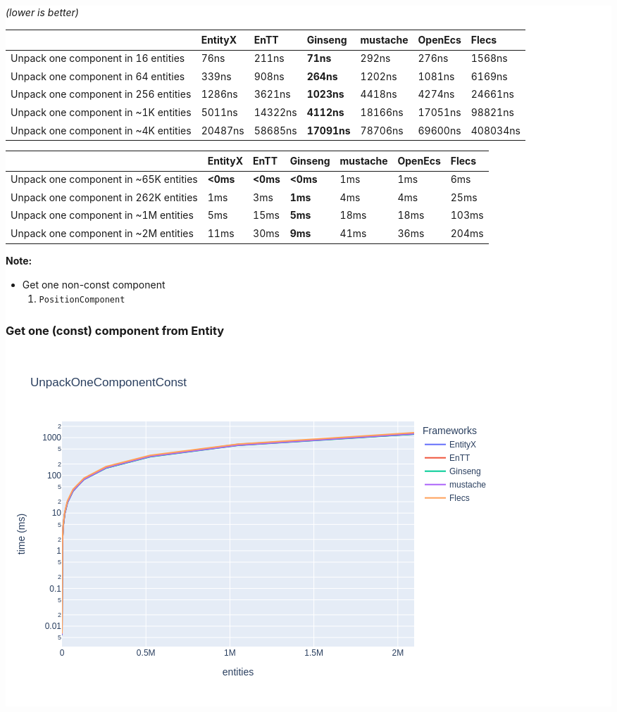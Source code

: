 _(lower is better)_

|                                        | EntityX   | EnTT    | Ginseng     | mustache   | OpenEcs   | Flecs    |
|:---------------------------------------|:----------|:--------|:------------|:-----------|:----------|:---------|
| Unpack one component in    16 entities | 76ns      | 211ns   | **71ns**    | 292ns      | 276ns     | 1568ns   |
| Unpack one component in    64 entities | 339ns     | 908ns   | **264ns**   | 1202ns     | 1081ns    | 6169ns   |
| Unpack one component in   256 entities | 1286ns    | 3621ns  | **1023ns**  | 4418ns     | 4274ns    | 24661ns  |
| Unpack one component in   ~1K entities | 5011ns    | 14322ns | **4112ns**  | 18166ns    | 17051ns   | 98821ns  |
| Unpack one component in   ~4K entities | 20487ns   | 58685ns | **17091ns** | 78706ns    | 69600ns   | 408034ns |

|                                        | EntityX  | EnTT     | Ginseng  | mustache   | OpenEcs   | Flecs   |
|:---------------------------------------|:---------|:---------|:---------|:-----------|:----------|:--------|
| Unpack one component in  ~65K entities | **<0ms** | **<0ms** | **<0ms** | 1ms        | 1ms       | 6ms     |
| Unpack one component in  262K entities | 1ms      | 3ms      | **1ms**  | 4ms        | 4ms       | 25ms    |
| Unpack one component in   ~1M entities | 5ms      | 15ms     | **5ms**  | 18ms       | 18ms      | 103ms   |
| Unpack one component in   ~2M entities | 11ms     | 30ms     | **9ms**  | 41ms       | 36ms      | 204ms   |


**Note:**
* Get one non-const component
   1. `PositionComponent`


### Get one (const) component from Entity

![UnpackOneComponentConst Plot](img/UnpackOneComponentConst.png)
